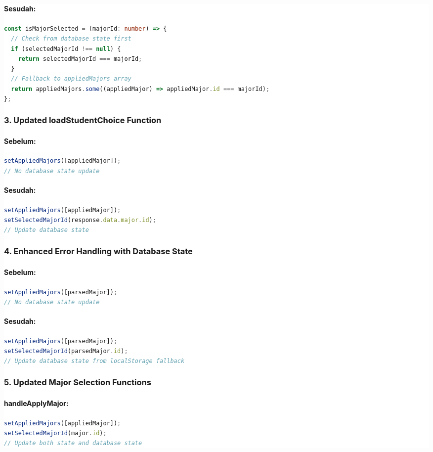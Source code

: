 #### **Sesudah:**

```typescript
const isMajorSelected = (majorId: number) => {
  // Check from database state first
  if (selectedMajorId !== null) {
    return selectedMajorId === majorId;
  }
  // Fallback to appliedMajors array
  return appliedMajors.some((appliedMajor) => appliedMajor.id === majorId);
};
```

### 3. **Updated loadStudentChoice Function**

#### **Sebelum:**

```typescript
setAppliedMajors([appliedMajor]);
// No database state update
```

#### **Sesudah:**

```typescript
setAppliedMajors([appliedMajor]);
setSelectedMajorId(response.data.major.id);
// Update database state
```

### 4. **Enhanced Error Handling with Database State**

#### **Sebelum:**

```typescript
setAppliedMajors([parsedMajor]);
// No database state update
```

#### **Sesudah:**

```typescript
setAppliedMajors([parsedMajor]);
setSelectedMajorId(parsedMajor.id);
// Update database state from localStorage fallback
```

### 5. **Updated Major Selection Functions**

#### **handleApplyMajor:**

```typescript
setAppliedMajors([appliedMajor]);
setSelectedMajorId(major.id);
// Update both state and database state
```
